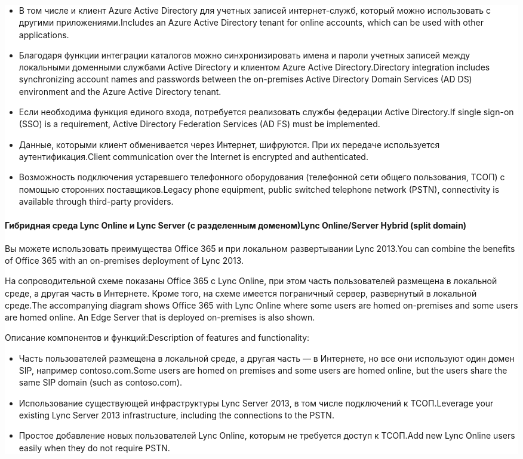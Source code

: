 - <span data-ttu-id="c3b85-122">В том числе и клиент Azure Active Directory для учетных записей интернет-служб, который можно использовать с другими приложениями.</span><span class="sxs-lookup"><span data-stu-id="c3b85-122">Includes an Azure Active Directory tenant for online accounts, which can be used with other applications.</span></span> 
    
- <span data-ttu-id="c3b85-123">Благодаря функции интеграции каталогов можно синхронизировать имена и пароли учетных записей между локальными доменными службами Active Directory и клиентом Azure Active Directory.</span><span class="sxs-lookup"><span data-stu-id="c3b85-123">Directory integration includes synchronizing account names and passwords between the on-premises Active Directory Domain Services (AD DS) environment and the Azure Active Directory tenant.</span></span>
    
- <span data-ttu-id="c3b85-124">Если необходима функция единого входа, потребуется реализовать службы федерации Active Directory.</span><span class="sxs-lookup"><span data-stu-id="c3b85-124">If single sign-on (SSO) is a requirement, Active Directory Federation Services (AD FS) must be implemented.</span></span> 
    
- <span data-ttu-id="c3b85-125">Данные, которыми клиент обменивается через Интернет, шифруются. При их передаче используется аутентификация.</span><span class="sxs-lookup"><span data-stu-id="c3b85-125">Client communication over the Internet is encrypted and authenticated.</span></span>
    
- <span data-ttu-id="c3b85-126">Возможность подключения устаревшего телефонного оборудования (телефонной сети общего пользования, ТСОП) с помощью сторонних поставщиков.</span><span class="sxs-lookup"><span data-stu-id="c3b85-126">Legacy phone equipment, public switched telephone network (PSTN), connectivity is available through third-party providers.</span></span>
    
#### <a name="lync-onlineserver-hybrid-split-domain"></a><span data-ttu-id="c3b85-127">Гибридная среда Lync Online и Lync Server (с разделенным доменом)</span><span class="sxs-lookup"><span data-stu-id="c3b85-127">Lync Online/Server Hybrid (split domain)</span></span>

<span data-ttu-id="c3b85-128">Вы можете использовать преимущества Office 365 и при локальном развертывании Lync 2013.</span><span class="sxs-lookup"><span data-stu-id="c3b85-128">You can combine the benefits of Office 365 with an on-premises deployment of Lync 2013.</span></span>
  
<span data-ttu-id="c3b85-p101">На сопроводительной схеме показаны Office 365 с Lync Online, при этом часть пользователей размещена в локальной среде, а другая часть  в Интернете. Кроме того, на схеме имеется пограничный сервер, развернутый в локальной среде.</span><span class="sxs-lookup"><span data-stu-id="c3b85-p101">The accompanying diagram shows Office 365 with Lync Online where some users are homed on-premises and some users are homed online. An Edge Server that is deployed on-premises is also shown.</span></span>
  
<span data-ttu-id="c3b85-131">Описание компонентов и функций:</span><span class="sxs-lookup"><span data-stu-id="c3b85-131">Description of features and functionality:</span></span>
  
- <span data-ttu-id="c3b85-132">Часть пользователей размещена в локальной среде, а другая часть — в Интернете, но все они используют один домен SIP, например contoso.com.</span><span class="sxs-lookup"><span data-stu-id="c3b85-132">Some users are homed on premises and some users are homed online, but the users share the same SIP domain (such as contoso.com).</span></span>
    
- <span data-ttu-id="c3b85-133">Использование существующей инфраструктуры Lync Server 2013, в том числе подключений к ТСОП.</span><span class="sxs-lookup"><span data-stu-id="c3b85-133">Leverage your existing Lync Server 2013 infrastructure, including the connections to the PSTN.</span></span>
    
- <span data-ttu-id="c3b85-134">Простое добавление новых пользователей Lync Online, которым не требуется доступ к ТСОП.</span><span class="sxs-lookup"><span data-stu-id="c3b85-134">Add new Lync Online users easily when they do not require PSTN.</span></span>
    